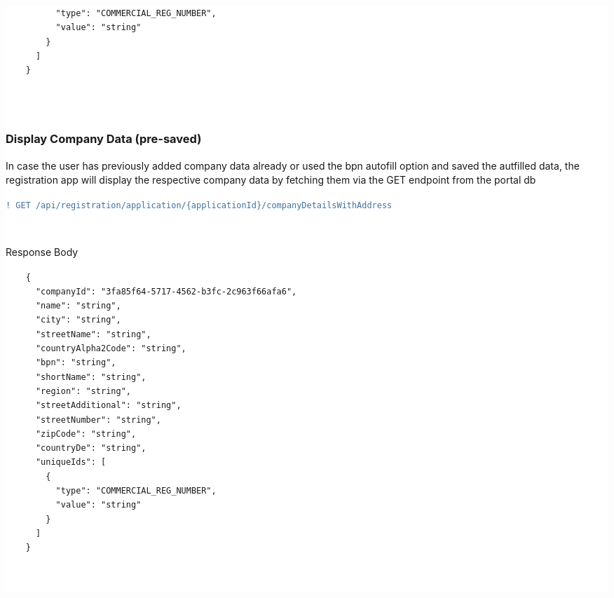 		      "type": "COMMERCIAL_REG_NUMBER",
		      "value": "string"
		    }
		  ]
		}


<br>
<br>

### Display Company Data (pre-saved)

In case the user has previously added company data already or used the bpn autofill option and saved the autfilled data, the registration app will display the respective company data by fetching them via the GET endpoint from the portal db

```diff
! GET /api/registration/application/{applicationId}/companyDetailsWithAddress
```

<br>

Response Body

		{
		  "companyId": "3fa85f64-5717-4562-b3fc-2c963f66afa6",
		  "name": "string",
		  "city": "string",
		  "streetName": "string",
		  "countryAlpha2Code": "string",
		  "bpn": "string",
		  "shortName": "string",
		  "region": "string",
		  "streetAdditional": "string",
		  "streetNumber": "string",
		  "zipCode": "string",
		  "countryDe": "string",
		  "uniqueIds": [
		    {
		      "type": "COMMERCIAL_REG_NUMBER",
		      "value": "string"
		    }
		  ]
		}


<br>
<br>

